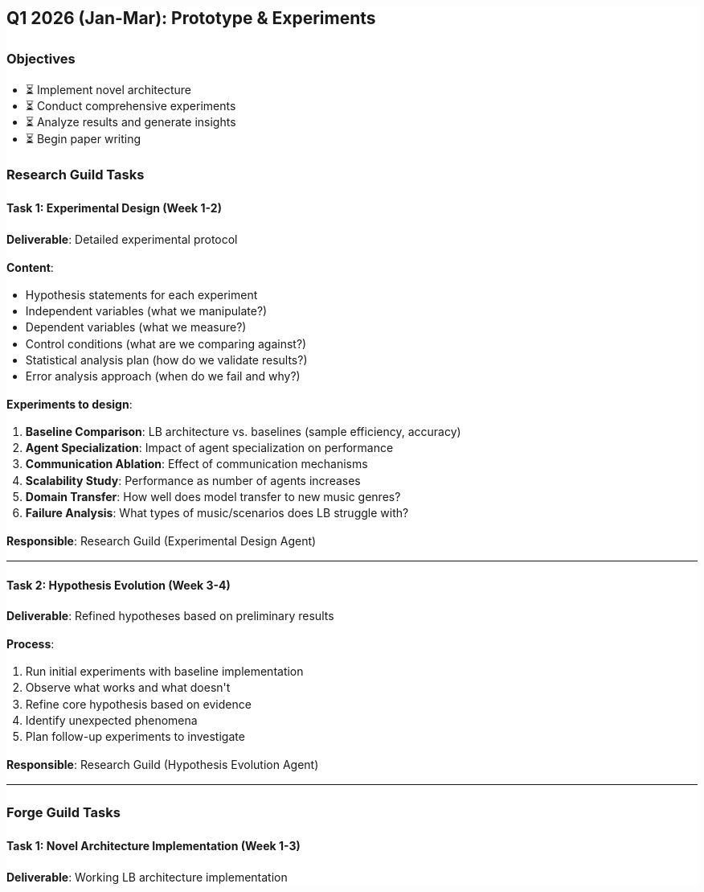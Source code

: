 
## Q1 2026 (Jan-Mar): Prototype & Experiments

### Objectives
- ⏳ Implement novel architecture
- ⏳ Conduct comprehensive experiments
- ⏳ Analyze results and generate insights
- ⏳ Begin paper writing

### Research Guild Tasks

#### Task 1: Experimental Design (Week 1-2)
**Deliverable**: Detailed experimental protocol

**Content**:
- Hypothesis statements for each experiment
- Independent variables (what we manipulate?)
- Dependent variables (what we measure?)
- Control conditions (what are we comparing against?)
- Statistical analysis plan (how do we validate results?)
- Error analysis approach (when do we fail and why?)

**Experiments to design**:
1. **Baseline Comparison**: LB architecture vs. baselines (sample efficiency, accuracy)
2. **Agent Specialization**: Impact of agent specialization on performance
3. **Communication Ablation**: Effect of communication mechanisms
4. **Scalability Study**: Performance as number of agents increases
5. **Domain Transfer**: How well does model transfer to new music genres?
6. **Failure Analysis**: What types of music/scenarios does LB struggle with?

**Responsible**: Research Guild (Experimental Design Agent)

---

#### Task 2: Hypothesis Evolution (Week 3-4)
**Deliverable**: Refined hypotheses based on preliminary results

**Process**:
1. Run initial experiments with baseline implementation
2. Observe what works and what doesn't
3. Refine core hypothesis based on evidence
4. Identify unexpected phenomena
5. Plan follow-up experiments to investigate

**Responsible**: Research Guild (Hypothesis Evolution Agent)

---

### Forge Guild Tasks

#### Task 1: Novel Architecture Implementation (Week 1-3)
**Deliverable**: Working LB architecture implementation

